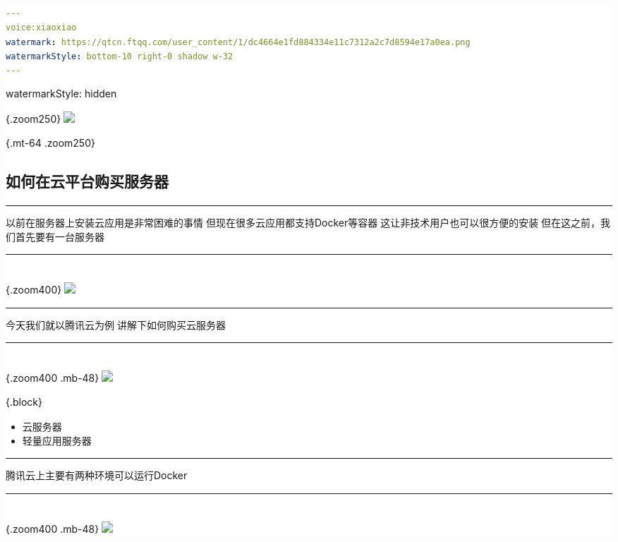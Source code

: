 ```yaml
---
voice:xiaoxiao
watermark: https://qtcn.ftqq.com/user_content/1/dc4664e1fd884334e11c7312a2c7d8594e17a0ea.png
watermarkStyle: bottom-10 right-0 shadow w-32
---
```

watermarkStyle: hidden

{.zoom250}
![](https://qtcn.ftqq.com/user_content/1/399f41389b996fc656a131cd2d5b0f9dd24eb8e8.svg)


{.mt-64 .zoom250}
## 如何在云平台购买服务器

---
以前在服务器上安装云应用是非常困难的事情
但现在很多云应用都支持Docker等容器
这让非技术用户也可以很方便的安装
但在这之前，我们首先要有一台服务器


----
# 


{.zoom400}
![](https://qtcn.ftqq.com/user_content/1/05b59e8b6e6939b9426a65edbac84c7c409ba7d6.svg)


---
今天我们就以腾讯云为例
讲解下如何购买云服务器

----
# 


{.zoom400 .mb-48}
![](https://qtcn.ftqq.com/user_content/1/05b59e8b6e6939b9426a65edbac84c7c409ba7d6.svg)

{.block}
- 云服务器
- 轻量应用服务器


---
腾讯云上主要有两种环境可以运行Docker

----
# 


{.zoom400 .mb-48}
![](https://qtcn.ftqq.com/user_content/1/05b59e8b6e6939b9426a65edbac84c7c409ba7d6.svg)
